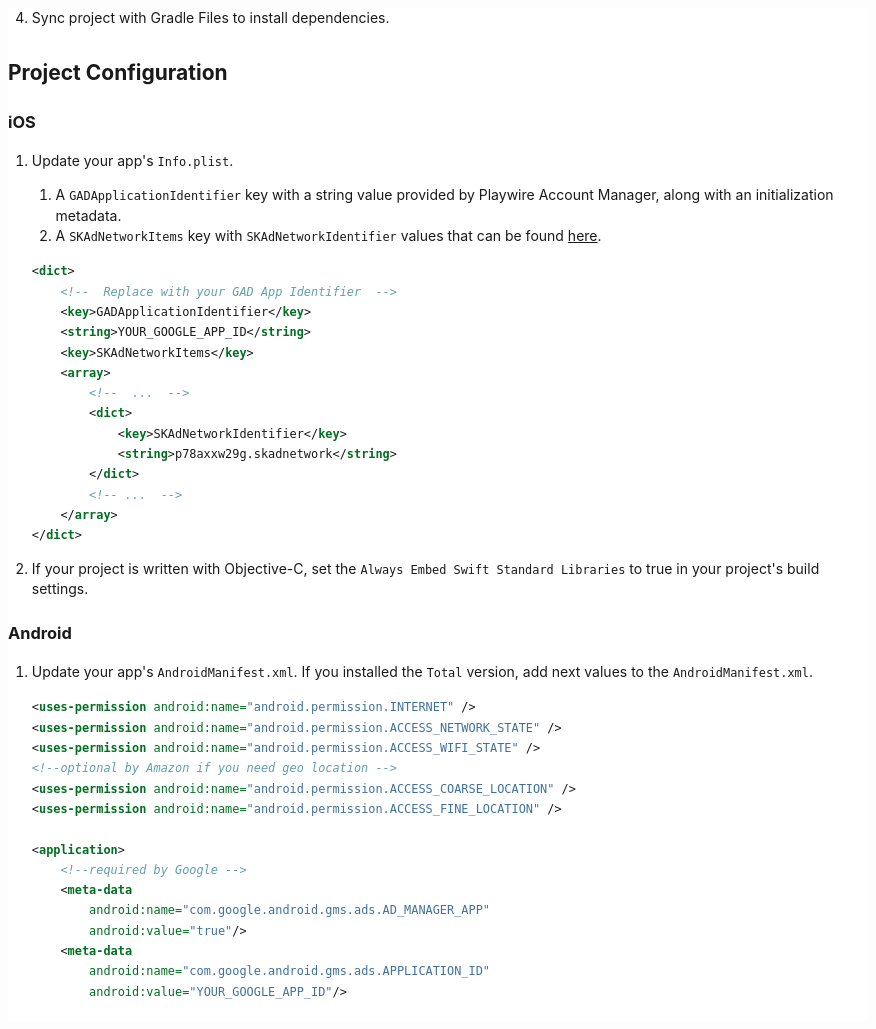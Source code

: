4. Sync project with Gradle Files to install dependencies.

## Project Configuration

### iOS

1. Update your app's `Info.plist`.
    1. A `GADApplicationIdentifier` key with a string value provided by Playwire Account Manager, along with an initialization metadata.
    2. A `SKAdNetworkItems` key with `SKAdNetworkIdentifier` values that can be found [here](https://github.com/intergi/playwire-react-native-package/blob/master/SKAdNetworkIdentifers.xml).

    ```xml
    <dict>
        <!--  Replace with your GAD App Identifier  -->
        <key>GADApplicationIdentifier</key>
        <string>YOUR_GOOGLE_APP_ID</string>
        <key>SKAdNetworkItems</key>
        <array>
            <!--  ...  -->
            <dict>
                <key>SKAdNetworkIdentifier</key>
                <string>p78axxw29g.skadnetwork</string>
            </dict>
            <!-- ...  -->
        </array>
    </dict>
    ```

2. If your project is written with Objective-C, set the `Always Embed Swift Standard Libraries` to true in your project's build settings.

### Android

1. Update your app's `AndroidManifest.xml`. If you installed the `Total` version, add next values to the `AndroidManifest.xml`.

    ```xml
    <uses-permission android:name="android.permission.INTERNET" />
    <uses-permission android:name="android.permission.ACCESS_NETWORK_STATE" />
    <uses-permission android:name="android.permission.ACCESS_WIFI_STATE" />
    <!--optional by Amazon if you need geo location -->
    <uses-permission android:name="android.permission.ACCESS_COARSE_LOCATION" />
    <uses-permission android:name="android.permission.ACCESS_FINE_LOCATION" />

    <application>
        <!--required by Google -->
        <meta-data
            android:name="com.google.android.gms.ads.AD_MANAGER_APP"
            android:value="true"/>
        <meta-data
            android:name="com.google.android.gms.ads.APPLICATION_ID"
            android:value="YOUR_GOOGLE_APP_ID"/>
        